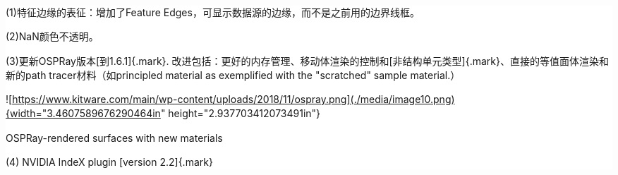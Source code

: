 (1)特征边缘的表征：增加了Feature
Edges，可显示数据源的边缘，而不是之前用的边界线框。

(2)NaN颜色不透明。

(3)更新OSPRay版本[到1.6.1]{.mark}.
改进包括：更好的内存管理、移动体渲染的控制和[非结构单元类型]{.mark}、直接的等值面体渲染和新的path
tracer材料（如principled material as exemplified with the "scratched"
sample material.）

![https://www.kitware.com/main/wp-content/uploads/2018/11/ospray.png](./media/image10.png){width="3.4607589676290464in"
height="2.937703412073491in"}

OSPRay-rendered surfaces with new materials

\(4\) NVIDIA IndeX plugin [version 2.2]{.mark}
